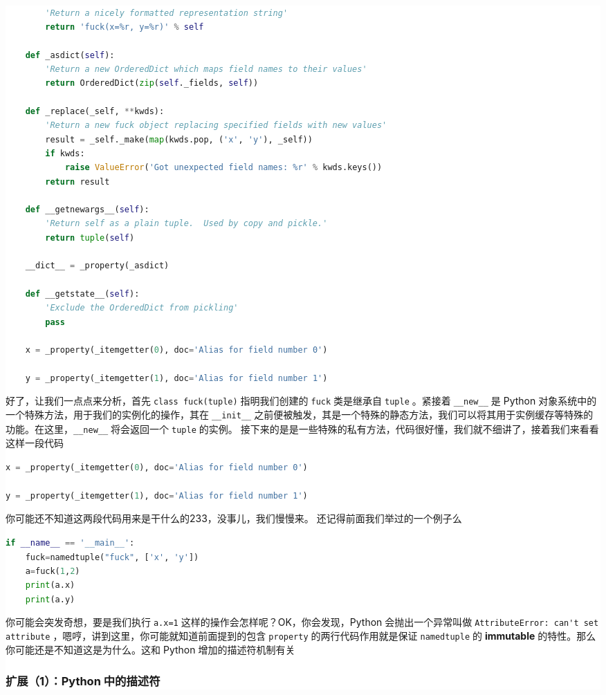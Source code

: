 ~~~Python
        'Return a nicely formatted representation string'
        return 'fuck(x=%r, y=%r)' % self

    def _asdict(self):
        'Return a new OrderedDict which maps field names to their values'
        return OrderedDict(zip(self._fields, self))

    def _replace(_self, **kwds):
        'Return a new fuck object replacing specified fields with new values'
        result = _self._make(map(kwds.pop, ('x', 'y'), _self))
        if kwds:
            raise ValueError('Got unexpected field names: %r' % kwds.keys())
        return result

    def __getnewargs__(self):
        'Return self as a plain tuple.  Used by copy and pickle.'
        return tuple(self)

    __dict__ = _property(_asdict)

    def __getstate__(self):
        'Exclude the OrderedDict from pickling'
        pass

    x = _property(_itemgetter(0), doc='Alias for field number 0')

    y = _property(_itemgetter(1), doc='Alias for field number 1')
~~~
好了，让我们一点点来分析，首先 `class fuck(tuple)` 指明我们创建的 `fuck` 类是继承自 `tuple` 。紧接着 `__new__` 是 Python 对象系统中的一个特殊方法，用于我们的实例化的操作，其在 `__init__` 之前便被触发，其是一个特殊的静态方法，我们可以将其用于实例缓存等特殊的功能。在这里，`__new__` 将会返回一个 `tuple` 的实例。
接下来的是是一些特殊的私有方法，代码很好懂，我们就不细讲了，接着我们来看看这样一段代码

~~~Python
x = _property(_itemgetter(0), doc='Alias for field number 0')

y = _property(_itemgetter(1), doc='Alias for field number 1')
~~~

你可能还不知道这两段代码用来是干什么的233，没事儿，我们慢慢来。
还记得前面我们举过的一个例子么

~~~Python
if __name__ == '__main__':
    fuck=namedtuple("fuck", ['x', 'y'])
    a=fuck(1,2)
    print(a.x)
    print(a.y)
~~~

你可能会突发奇想，要是我们执行 `a.x=1` 这样的操作会怎样呢？OK，你会发现，Python 会抛出一个异常叫做 `AttributeError: can't set attribute` ，嗯哼，讲到这里，你可能就知道前面提到的包含 `property` 的两行代码作用就是保证 `namedtuple` 的 **immutable** 的特性。那么你可能还是不知道这是为什么。这和 Python 增加的描述符机制有关

### 扩展（1）：Python 中的描述符
